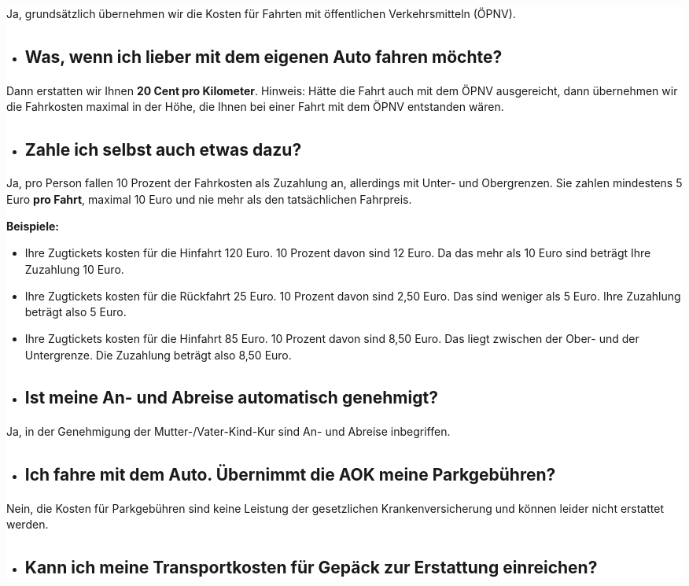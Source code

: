 



Ja, grundsätzlich übernehmen wir die Kosten für Fahrten mit öffentlichen Verkehrsmitteln (ÖPNV).

- ## Was, wenn ich lieber mit dem eigenen Auto fahren möchte?









Dann erstatten wir Ihnen **20 Cent pro Kilometer**. Hinweis: Hätte die Fahrt auch mit dem ÖPNV ausgereicht, dann übernehmen wir die Fahrkosten maximal in der Höhe, die Ihnen bei einer Fahrt mit dem ÖPNV entstanden wären.

- ## Zahle ich selbst auch etwas dazu?









Ja, pro Person fallen 10 Prozent der Fahrkosten als Zuzahlung an, allerdings mit Unter- und Obergrenzen. Sie zahlen mindestens 5 Euro **pro Fahrt**, maximal 10 Euro und nie mehr als den tatsächlichen Fahrpreis.



**Beispiele:**



- Ihre Zugtickets kosten für die Hinfahrt 120 Euro. 10 Prozent davon sind 12 Euro. Da das mehr als 10 Euro sind beträgt Ihre Zuzahlung 10 Euro.
- Ihre Zugtickets kosten für die Rückfahrt 25 Euro. 10 Prozent davon sind 2,50 Euro. Das sind weniger als 5 Euro. Ihre Zuzahlung beträgt also 5 Euro.
- Ihre Zugtickets kosten für die Hinfahrt 85 Euro. 10 Prozent davon sind 8,50 Euro. Das liegt zwischen der Ober- und der Untergrenze. Die Zuzahlung beträgt also 8,50 Euro.

- ## Ist meine An- und Abreise automatisch genehmigt?









Ja, in der Genehmigung der Mutter-/Vater-Kind-Kur sind An- und Abreise inbegriffen.

- ## Ich fahre mit dem Auto. Übernimmt die AOK meine Parkgebühren?









Nein, die Kosten für Parkgebühren sind keine Leistung der gesetzlichen Krankenversicherung und können leider nicht erstattet werden.

- ## Kann ich meine Transportkosten für Gepäck zur Erstattung einreichen?
